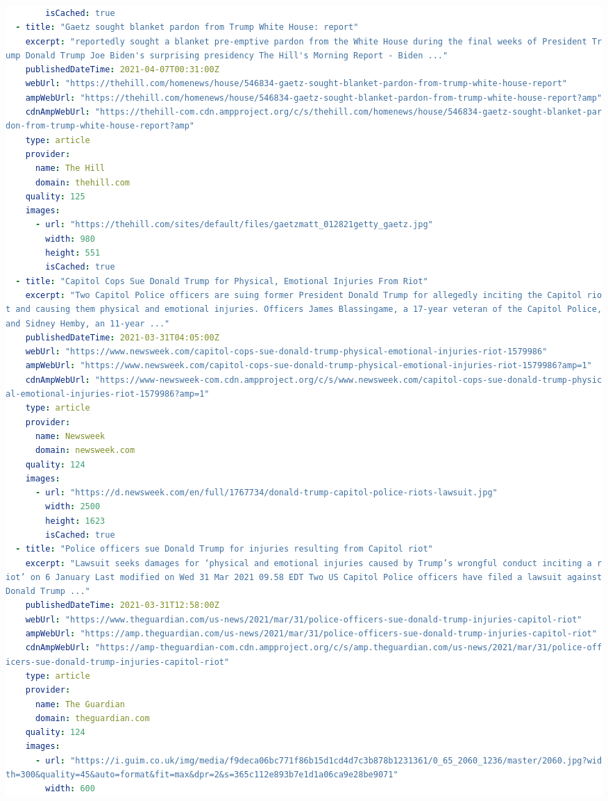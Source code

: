 ```yaml
        isCached: true
  - title: "Gaetz sought blanket pardon from Trump White House: report"
    excerpt: "reportedly sought a blanket pre-emptive pardon from the White House during the final weeks of President Trump Donald Trump Joe Biden's surprising presidency The Hill's Morning Report - Biden ..."
    publishedDateTime: 2021-04-07T00:31:00Z
    webUrl: "https://thehill.com/homenews/house/546834-gaetz-sought-blanket-pardon-from-trump-white-house-report"
    ampWebUrl: "https://thehill.com/homenews/house/546834-gaetz-sought-blanket-pardon-from-trump-white-house-report?amp"
    cdnAmpWebUrl: "https://thehill-com.cdn.ampproject.org/c/s/thehill.com/homenews/house/546834-gaetz-sought-blanket-pardon-from-trump-white-house-report?amp"
    type: article
    provider:
      name: The Hill
      domain: thehill.com
    quality: 125
    images:
      - url: "https://thehill.com/sites/default/files/gaetzmatt_012821getty_gaetz.jpg"
        width: 980
        height: 551
        isCached: true
  - title: "Capitol Cops Sue Donald Trump for Physical, Emotional Injuries From Riot"
    excerpt: "Two Capitol Police officers are suing former President Donald Trump for allegedly inciting the Capitol riot and causing them physical and emotional injuries. Officers James Blassingame, a 17-year veteran of the Capitol Police, and Sidney Hemby, an 11-year ..."
    publishedDateTime: 2021-03-31T04:05:00Z
    webUrl: "https://www.newsweek.com/capitol-cops-sue-donald-trump-physical-emotional-injuries-riot-1579986"
    ampWebUrl: "https://www.newsweek.com/capitol-cops-sue-donald-trump-physical-emotional-injuries-riot-1579986?amp=1"
    cdnAmpWebUrl: "https://www-newsweek-com.cdn.ampproject.org/c/s/www.newsweek.com/capitol-cops-sue-donald-trump-physical-emotional-injuries-riot-1579986?amp=1"
    type: article
    provider:
      name: Newsweek
      domain: newsweek.com
    quality: 124
    images:
      - url: "https://d.newsweek.com/en/full/1767734/donald-trump-capitol-police-riots-lawsuit.jpg"
        width: 2500
        height: 1623
        isCached: true
  - title: "Police officers sue Donald Trump for injuries resulting from Capitol riot"
    excerpt: "Lawsuit seeks damages for ‘physical and emotional injuries caused by Trump’s wrongful conduct inciting a riot’ on 6 January Last modified on Wed 31 Mar 2021 09.58 EDT Two US Capitol Police officers have filed a lawsuit against Donald Trump ..."
    publishedDateTime: 2021-03-31T12:58:00Z
    webUrl: "https://www.theguardian.com/us-news/2021/mar/31/police-officers-sue-donald-trump-injuries-capitol-riot"
    ampWebUrl: "https://amp.theguardian.com/us-news/2021/mar/31/police-officers-sue-donald-trump-injuries-capitol-riot"
    cdnAmpWebUrl: "https://amp-theguardian-com.cdn.ampproject.org/c/s/amp.theguardian.com/us-news/2021/mar/31/police-officers-sue-donald-trump-injuries-capitol-riot"
    type: article
    provider:
      name: The Guardian
      domain: theguardian.com
    quality: 124
    images:
      - url: "https://i.guim.co.uk/img/media/f9deca06bc771f86b15d1cd4d7c3b878b1231361/0_65_2060_1236/master/2060.jpg?width=300&quality=45&auto=format&fit=max&dpr=2&s=365c112e893b7e1d1a06ca9e28be9071"
        width: 600
```